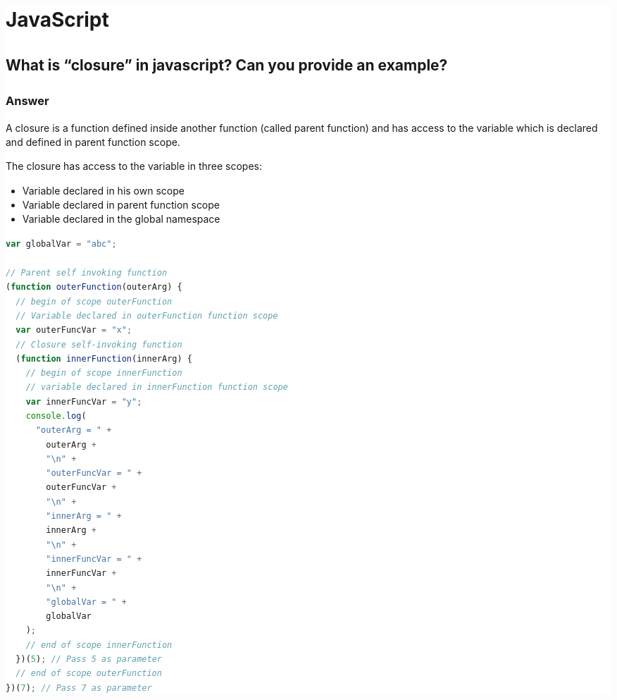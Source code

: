 # JavaScript

## What is “closure” in javascript? Can you provide an example?

### Answer

A closure is a function defined inside another function (called parent function) and has access to the variable which is declared and defined in parent function scope.

The closure has access to the variable in three scopes:

- Variable declared in his own scope
- Variable declared in parent function scope
- Variable declared in the global namespace

```javascript
var globalVar = "abc";

// Parent self invoking function
(function outerFunction(outerArg) {
  // begin of scope outerFunction
  // Variable declared in outerFunction function scope
  var outerFuncVar = "x";
  // Closure self-invoking function
  (function innerFunction(innerArg) {
    // begin of scope innerFunction
    // variable declared in innerFunction function scope
    var innerFuncVar = "y";
    console.log(
      "outerArg = " +
        outerArg +
        "\n" +
        "outerFuncVar = " +
        outerFuncVar +
        "\n" +
        "innerArg = " +
        innerArg +
        "\n" +
        "innerFuncVar = " +
        innerFuncVar +
        "\n" +
        "globalVar = " +
        globalVar
    );
    // end of scope innerFunction
  })(5); // Pass 5 as parameter
  // end of scope outerFunction
})(7); // Pass 7 as parameter
```
